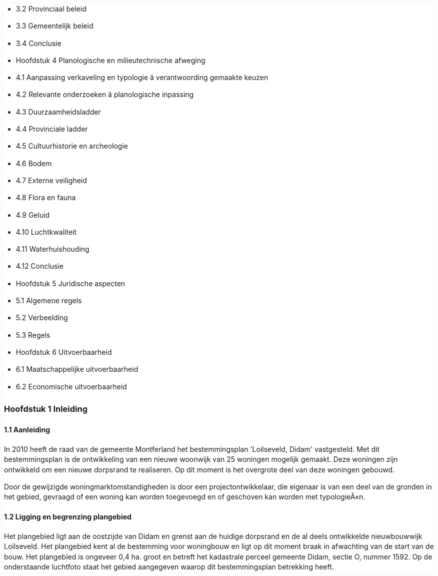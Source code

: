 + 3\.2 Provinciaal beleid

+ 3\.3 Gemeentelijk beleid

+ 3\.4 Conclusie

* Hoofdstuk 4 Planologische en milieutechnische afweging

+ 4\.1 Aanpassing verkaveling en typologie â verantwoording gemaakte keuzen

+ 4\.2 Relevante onderzoeken â planologische inpassing

+ 4\.3 Duurzaamheidsladder

+ 4\.4 Provinciale ladder

+ 4\.5 Cultuurhistorie en archeologie

+ 4\.6 Bodem

+ 4\.7 Externe veiligheid

+ 4\.8 Flora en fauna

+ 4\.9 Geluid

+ 4\.10 Luchtkwaliteit

+ 4\.11 Waterhuishouding

+ 4\.12 Conclusie

* Hoofdstuk 5 Juridische aspecten

+ 5\.1 Algemene regels

+ 5\.2 Verbeelding

+ 5\.3 Regels

* Hoofdstuk 6 Uitvoerbaarheid

+ 6\.1 Maatschappelijke uitvoerbaarheid

+ 6\.2 Economische uitvoerbaarheid

### Hoofdstuk 1 Inleiding

#### 1\.1 Aanleiding

In 2010 heeft de raad van de gemeente Montferland het bestemmingsplan 'Loilseveld, Didam' vastgesteld. Met dit bestemmingsplan is de ontwikkeling van een nieuwe woonwijk van 25 woningen mogelijk gemaakt. Deze woningen zijn ontwikkeld om een nieuwe dorpsrand te realiseren. Op dit moment is het overgrote deel van deze woningen gebouwd.

Door de gewijzigde woningmarktomstandigheden is door een projectontwikkelaar, die eigenaar is van een deel van de gronden in het gebied, gevraagd of een woning kan worden toegevoegd en of geschoven kan worden met typologieÃ«n.

#### 1\.2 Ligging en begrenzing plangebied

Het plangebied ligt aan de oostzijde van Didam en grenst aan de huidige dorpsrand en de al deels ontwikkelde nieuwbouwwijk Loilseveld. Het plangebied kent al de bestemming voor woningbouw en ligt op dit moment braak in afwachting van de start van de bouw. Het plangebied is ongeveer 0,4 ha. groot en betreft het kadastrale perceel gemeente Didam, sectie O, nummer 1592\. Op de onderstaande luchtfoto staat het gebied aangegeven waarop dit bestemmingsplan betrekking heeft.
